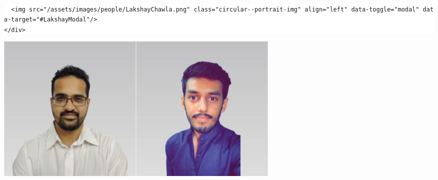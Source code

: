       <img src="/assets/images/people/LakshayChawla.png" class="circular--portrait-img" align="left" data-toggle="modal" data-target="#LakshayModal"/>
    </div>
  </div>
  
  <div class="img-border" style="grid-column: 3/4">
    <div class="circular--portrait">
      <img src="/assets/images/people/YashSurange.jpg" class="circular--portrait-img" align="left" data-toggle="modal" data-target="#YashModal"/>
    </div>
  </div>


  <div class="img-border" style="grid-column: 5/6">
    <div class="circular--portrait">
      <img src="/assets/images/people/AamirAnsari.jpeg" class="circular--portrait-img" align="left" data-toggle="modal" data-target="#AamirModal"/>
    </div>
  </div>
